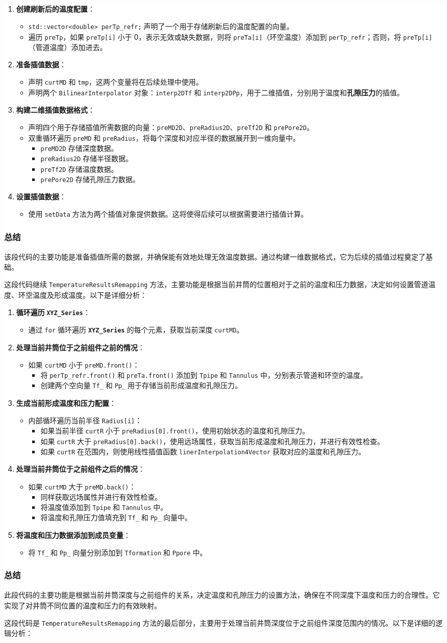   1. **创建刷新后的温度配置**：
     - `std::vector<double> perTp_refr;` 声明了一个用于存储刷新后的温度配置的向量。
     - 遍历 `preTp`，如果 `preTp[i]` 小于 0，表示无效或缺失数据，则将 `preTa[i]`（环空温度）添加到 `perTp_refr`；否则，将 `preTp[i]`（管道温度）添加进去。
  
  2. **准备插值数据**：
     - 声明 `curtMD` 和 `tmp`，这两个变量将在后续处理中使用。
     - 声明两个 `BilinearInterpolator` 对象：`interp2DTf` 和 `interp2DPp`，用于二维插值，分别用于温度和**孔隙压力**的插值。
  
  3. **构建二维插值数据格式**：
     - 声明四个用于存储插值所需数据的向量：`preMD2D`、`preRadius2D`、`preTf2D` 和 `prePore2D`。
     - 双重循环遍历 `preMD` 和 `preRadius`，将每个深度和对应半径的数据展开到一维向量中。
       - `preMD2D` 存储深度数据。
       - `preRadius2D` 存储半径数据。
       - `preTf2D` 存储温度数据。
       - `prePore2D` 存储孔隙压力数据。
  
  4. **设置插值数据**：
     - 使用 `setData` 方法为两个插值对象提供数据。这将使得后续可以根据需要进行插值计算。
  
  ### 总结
  该段代码的主要功能是准备插值所需的数据，并确保能有效地处理无效温度数据。通过构建一维数据格式，它为后续的插值过程奠定了基础。
  
  
  
  这段代码继续 `TemperatureResultsRemapping` 方法，主要功能是根据当前井筒的位置相对于之前的温度和压力数据，决定如何设置管道温度、环空温度及形成温度。以下是详细分析：
  
  1. **循环遍历 `XYZ_Series`**：
     - 通过 `for` 循环遍历 **`XYZ_Series`** 的每个元素，获取当前深度 `curtMD`。
  
  2. **处理当前井筒位于之前组件之前的情况**：
     - 如果 `curtMD` 小于 `preMD.front()`：
       - 将 `perTp_refr.front()` 和 `preTa.front()` 添加到 `Tpipe` 和 `Tannulus` 中，分别表示管道和环空的温度。
       - 创建两个空向量 `Tf_` 和 `Pp_` 用于存储当前形成温度和孔隙压力。
  
  3. **生成当前形成温度和压力配置**：
     - 内部循环遍历当前半径 `Radius[i]`：
       - 如果当前半径 `curtR` 小于 `preRadius[0].front()`，使用初始状态的温度和孔隙压力。
       - 如果 `curtR` 大于 `preRadius[0].back()`，使用远场属性，获取当前形成温度和孔隙压力，并进行有效性检查。
       - 如果 `curtR` 在范围内，则使用线性插值函数 `linerInterpolation4Vector` 获取对应的温度和孔隙压力。
  
  4. **处理当前井筒位于之前组件之后的情况**：
     - 如果 `curtMD` 大于 `preMD.back()`：
       - 同样获取远场属性并进行有效性检查。
       - 将温度值添加到 `Tpipe` 和 `Tannulus` 中。
       - 将温度和孔隙压力值填充到 `Tf_` 和 `Pp_` 向量中。
  
  5. **将温度和压力数据添加到成员变量**：
     - 将 `Tf_` 和 `Pp_` 向量分别添加到 `Tformation` 和 `Ppore` 中。
  
  ### 总结
  此段代码的主要功能是根据当前井筒深度与之前组件的关系，决定温度和孔隙压力的设置方法，确保在不同深度下温度和压力的合理性。它实现了对井筒不同位置的温度和压力的有效映射。
  
  
  
  
  
  这段代码是 `TemperatureResultsRemapping` 方法的最后部分，主要用于处理当前井筒深度位于之前组件深度范围内的情况。以下是详细的逻辑分析：
  